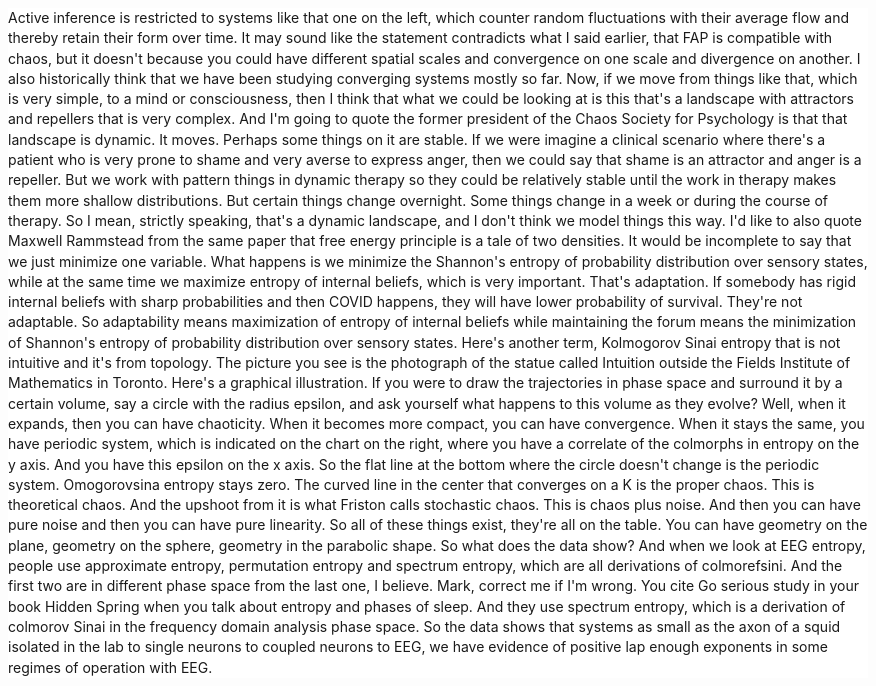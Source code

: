 Active inference is restricted to systems like that one on the left, which counter random fluctuations with their average flow and thereby retain their form over time.
It may sound like the statement contradicts what I said earlier, that FAP is compatible with chaos, but it doesn't because you could have different spatial scales and convergence on one scale and divergence on another.
I also historically think that we have been studying converging systems mostly so far.
Now, if we move from things like that, which is very simple, to a mind or consciousness, then I think that what we could be looking at is this that's a landscape with attractors and repellers that is very complex.
And I'm going to quote the former president of the Chaos Society for Psychology is that that landscape is dynamic.
It moves.
Perhaps some things on it are stable.
If we were imagine a clinical scenario where there's a patient who is very prone to shame and very averse to express anger, then we could say that shame is an attractor and anger is a repeller.
But we work with pattern things in dynamic therapy so they could be relatively stable until the work in therapy makes them more shallow distributions.
But certain things change overnight.
Some things change in a week or during the course of therapy.
So I mean, strictly speaking, that's a dynamic landscape, and I don't think we model things this way.
I'd like to also quote Maxwell Rammstead from the same paper that free energy principle is a tale of two densities.
It would be incomplete to say that we just minimize one variable.
What happens is we minimize the Shannon's entropy of probability distribution over sensory states, while at the same time we maximize entropy of internal beliefs, which is very important.
That's adaptation.
If somebody has rigid internal beliefs with sharp probabilities and then COVID happens, they will have lower probability of survival.
They're not adaptable.
So adaptability means maximization of entropy of internal beliefs while maintaining the forum means the minimization of Shannon's entropy of probability distribution over sensory states.
Here's another term, Kolmogorov Sinai entropy that is not intuitive and it's from topology.
The picture you see is the photograph of the statue called Intuition outside the Fields Institute of Mathematics in Toronto.
Here's a graphical illustration.
If you were to draw the trajectories in phase space and surround it by a certain volume, say a circle with the radius epsilon, and ask yourself what happens to this volume as they evolve?
Well, when it expands, then you can have chaoticity.
When it becomes more compact, you can have convergence.
When it stays the same, you have periodic system, which is indicated on the chart on the right, where you have a correlate of the colmorphs in entropy on the y axis.
And you have this epsilon on the x axis.
So the flat line at the bottom where the circle doesn't change is the periodic system.
Omogorovsina entropy stays zero.
The curved line in the center that converges on a K is the proper chaos.
This is theoretical chaos.
And the upshoot from it is what Friston calls stochastic chaos.
This is chaos plus noise.
And then you can have pure noise and then you can have pure linearity.
So all of these things exist, they're all on the table.
You can have geometry on the plane, geometry on the sphere, geometry in the parabolic shape.
So what does the data show?
And when we look at EEG entropy, people use approximate entropy, permutation entropy and spectrum entropy, which are all derivations of colmorefsini.
And the first two are in different phase space from the last one, I believe.
Mark, correct me if I'm wrong.
You cite Go serious study in your book Hidden Spring when you talk about entropy and phases of sleep.
And they use spectrum entropy, which is a derivation of colmorov Sinai in the frequency domain analysis phase space.
So the data shows that systems as small as the axon of a squid isolated in the lab to single neurons to coupled neurons to EEG, we have evidence of positive lap enough exponents in some regimes of operation with EEG.